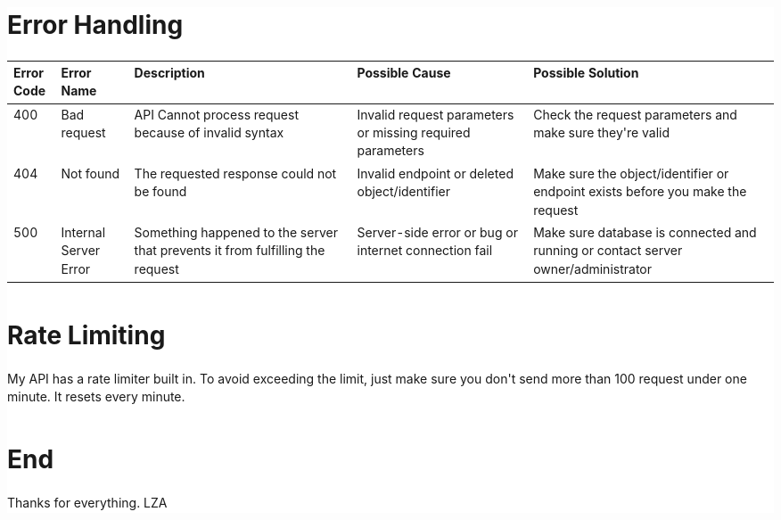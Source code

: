 # Error Handling
|Error Code|Error Name|Description|Possible Cause|Possible Solution|
|:---------|:---------|:----------|:-------------|:----------------|
|400|Bad request|API Cannot process request because of invalid syntax|Invalid request parameters or missing required parameters|Check the request parameters and make sure they're valid|
|404|Not found|The requested response could not be found|Invalid endpoint or deleted object/identifier|Make sure the object/identifier or endpoint exists before you make the request|
|500|Internal Server Error|Something happened to the server that prevents it from fulfilling the request|Server-side error or bug or internet connection fail|Make sure database is connected and running or contact server owner/administrator|

# Rate Limiting
My API has a rate limiter built in. To avoid exceeding the limit, just make sure you don't send more than 100 request under one minute. It resets every minute.

# End
Thanks for everything. LZA

